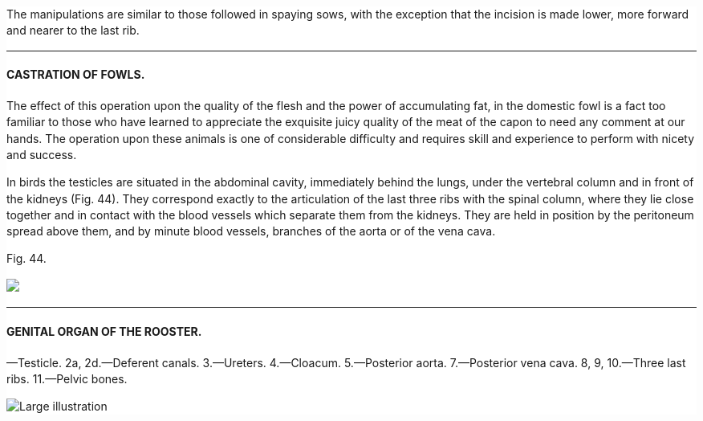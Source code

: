 The manipulations are similar to those followed in spaying sows, with the exception that the incision is made lower, more forward and nearer to the last rib.

---

#### CASTRATION OF FOWLS.

The effect of this operation upon the quality of  the flesh and the power of accumulating fat, in the domestic fowl is a fact too familiar to those who have learned to appreciate the exquisite juicy quality of the meat of the capon to need any comment at our hands. The operation upon these animals is one of considerable difficulty and requires skill and experience to perform with nicety and success.

In birds the testicles are situated in the abdominal cavity, immediately behind the lungs, under the vertebral column and in front of the kidneys (Fig. 44). They correspond exactly to the articulation of the last three ribs with the spinal column, where they lie close together and in contact with the blood vessels which separate them from the kidneys. They are held in position by the peritoneum spread above them, and by minute blood vessels, branches of the aorta or of the vena cava.

Fig. 44.

![](images/illo141.jpg)

---

#### GENITAL ORGAN OF THE ROOSTER.

—Testicle. 2a, 2d.—Deferent canals. 3.—Ureters. 4.—Cloacum. 5.—Posterior aorta. 7.—Posterior vena cava. 8, 9, 10.—Three last ribs. 11.—Pelvic bones.

![Large illustration](images/illo141lg.jpg)


